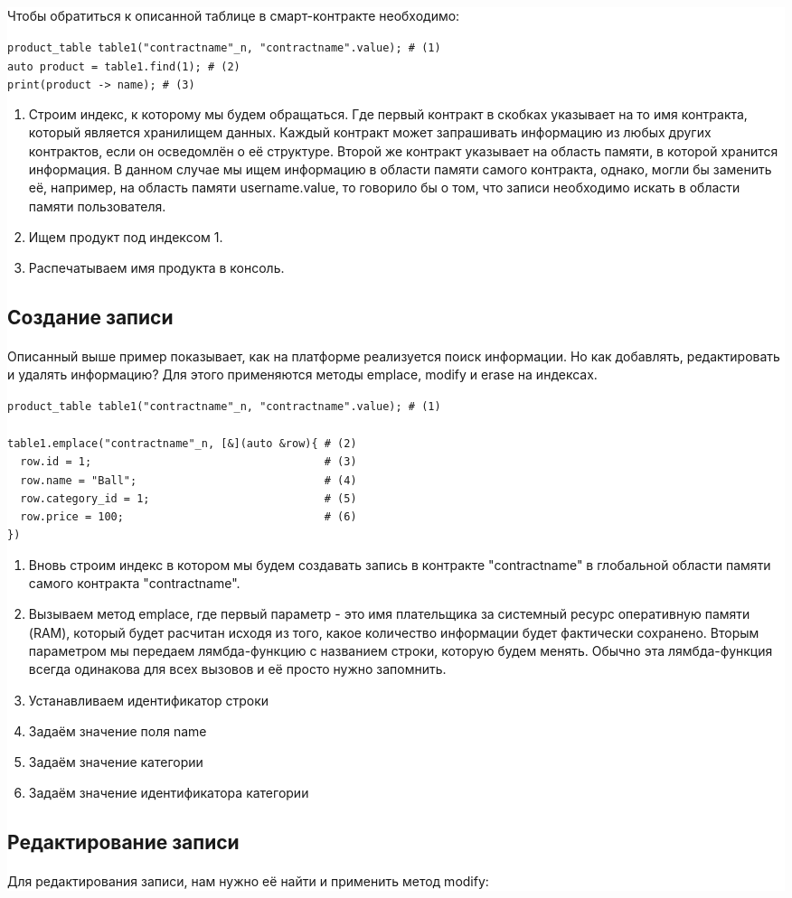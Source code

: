 
Чтобы обратиться к описанной таблице в смарт-контракте необходимо:

``` { .bash .copy .annotate}
product_table table1("contractname"_n, "contractname".value); # (1)
auto product = table1.find(1); # (2)
print(product -> name); # (3)
```

1. Строим индекс, к которому мы будем обращаться. Где первый контракт в скобках указывает на то имя контракта, который является хранилищем данных. Каждый контракт может запрашивать информацию из любых других контрактов, если он осведомлён о её структуре. Второй же контракт указывает на область памяти, в которой хранится информация. В данном случае мы ищем информацию в области памяти самого контракта, однако, могли бы заменить её, например, на область памяти username.value, то говорило бы о том, что записи необходимо искать в области памяти пользователя.  

2. Ищем продукт под индексом 1. 

3. Распечатываем имя продукта в консоль. 

## Создание записи

Описанный выше пример показывает, как на платформе реализуется поиск информации. Но как добавлять, редактировать и удалять информацию? Для этого применяются методы emplace, modify и erase на индексах. 


``` { .bash .copy .annotate}
product_table table1("contractname"_n, "contractname".value); # (1)

table1.emplace("contractname"_n, [&](auto &row){ # (2)
  row.id = 1;                                    # (3)
  row.name = "Ball";                             # (4)
  row.category_id = 1;                           # (5)
  row.price = 100;                               # (6)
})

```

1. Вновь строим индекс в котором мы будем создавать запись в контракте "contractname" в глобальной области памяти самого контракта "contractname".

2. Вызываем метод emplace, где первый параметр - это имя плательщика за системный ресурс оперативную памяти (RAM), который будет расчитан исходя из того, какое количество информации будет фактически сохранено. Вторым параметром мы передаем лямбда-функцию с названием строки, которую будем менять. Обычно эта лямбда-функция всегда одинакова для всех вызовов и её просто нужно запомнить. 

3. Устанавливаем идентификатор строки

4. Задаём значение поля name

5. Задаём значение категории

6. Задаём значение идентификатора категории


## Редактирование записи
Для редактирования записи, нам нужно её найти и применить метод modify: 
